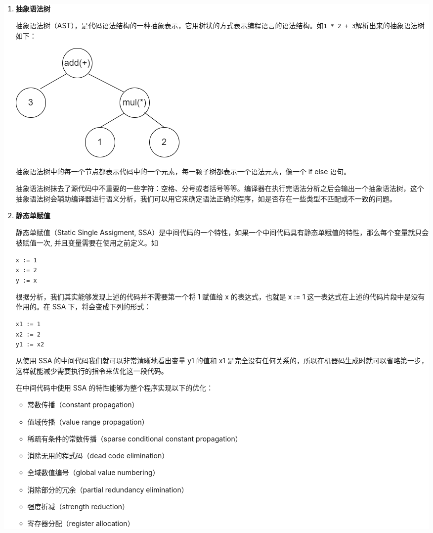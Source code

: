 1. **抽象语法树**

    抽象语法树（AST），是代码语法结构的一种抽象表示，它用树状的方式表示编程语言的语法结构。如```1 * 2 + 3```解析出来的抽象语法树如下：

    ![](\images\go-basic\ast.png)

    抽象语法树中的每一个节点都表示代码中的一个元素，每一颗子树都表示一个语法元素，像一个 if else 语句。

    抽象语法树抹去了源代码中不重要的一些字符：空格、分号或者括号等等。编译器在执行完语法分析之后会输出一个抽象语法树，这个抽象语法树会辅助编译器进行语义分析，我们可以用它来确定语法正确的程序，如是否存在一些类型不匹配或不一致的问题。

2. **静态单赋值**

    静态单赋值（Static Single Assigment, SSA）是中间代码的一个特性，如果一个中间代码具有静态单赋值的特性，那么每个变量就只会被赋值一次, 并且变量需要在使用之前定义。如

    ```
    x := 1
    x := 2
    y := x
    ```
    根据分析，我们其实能够发现上述的代码并不需要第一个将 1 赋值给 x 的表达式，也就是 x := 1 这一表达式在上述的代码片段中是没有作用的。在 SSA 下，将会变成下列的形式：

    ```
    x1 := 1
    x2 := 2
    y1 := x2
    ```

    从使用 SSA 的中间代码我们就可以非常清晰地看出变量 y1 的值和 x1 是完全没有任何关系的，所以在机器码生成时就可以省略第一步，这样就能减少需要执行的指令来优化这一段代码。

    在中间代码中使用 SSA 的特性能够为整个程序实现以下的优化：

    - 常数传播（constant propagation）

    - 值域传播（value range propagation）

    - 稀疏有条件的常数传播（sparse conditional constant propagation）

    - 消除无用的程式码（dead code elimination）

    - 全域数值编号（global value numbering）

    - 消除部分的冗余（partial redundancy elimination）

    - 强度折减（strength reduction）

    - 寄存器分配（register allocation）
